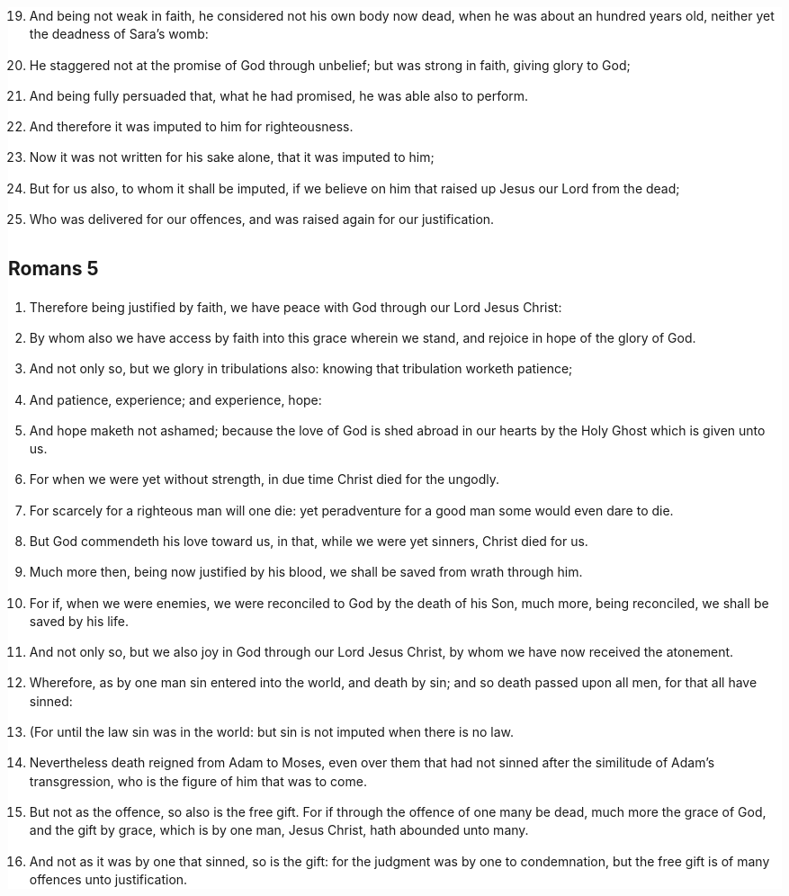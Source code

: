 19. And being not weak in faith, he considered not his own body now dead, when he was about an hundred years old, neither yet the deadness of Sara’s womb:

20. He staggered not at the promise of God through unbelief; but was strong in faith, giving glory to God;

21. And being fully persuaded that, what he had promised, he was able also to perform.

22. And therefore it was imputed to him for righteousness.

23. Now it was not written for his sake alone, that it was imputed to him;

24. But for us also, to whom it shall be imputed, if we believe on him that raised up Jesus our Lord from the dead;

25. Who was delivered for our offences, and was raised again for our justification.  

## Romans 5

1. Therefore being justified by faith, we have peace with God through our Lord Jesus Christ:

2. By whom also we have access by faith into this grace wherein we stand, and rejoice in hope of the glory of God.

3. And not only so, but we glory in tribulations also: knowing that tribulation worketh patience;

4. And patience, experience; and experience, hope:

5. And hope maketh not ashamed; because the love of God is shed abroad in our hearts by the Holy Ghost which is given unto us.

6. For when we were yet without strength, in due time Christ died for the ungodly.

7. For scarcely for a righteous man will one die: yet peradventure for a good man some would even dare to die.

8. But God commendeth his love toward us, in that, while we were yet sinners, Christ died for us.

9. Much more then, being now justified by his blood, we shall be saved from wrath through him.

10. For if, when we were enemies, we were reconciled to God by the death of his Son, much more, being reconciled, we shall be saved by his life.

11. And not only so, but we also joy in God through our Lord Jesus Christ, by whom we have now received the atonement.

12. Wherefore, as by one man sin entered into the world, and death by sin; and so death passed upon all men, for that all have sinned:

13. (For until the law sin was in the world: but sin is not imputed when there is no law.

14. Nevertheless death reigned from Adam to Moses, even over them that had not sinned after the similitude of Adam’s transgression, who is the figure of him that was to come.

15. But not as the offence, so also is the free gift. For if through the offence of one many be dead, much more the grace of God, and the gift by grace, which is by one man, Jesus Christ, hath abounded unto many.

16. And not as it was by one that sinned, so is the gift: for the judgment was by one to condemnation, but the free gift is of many offences unto justification.
